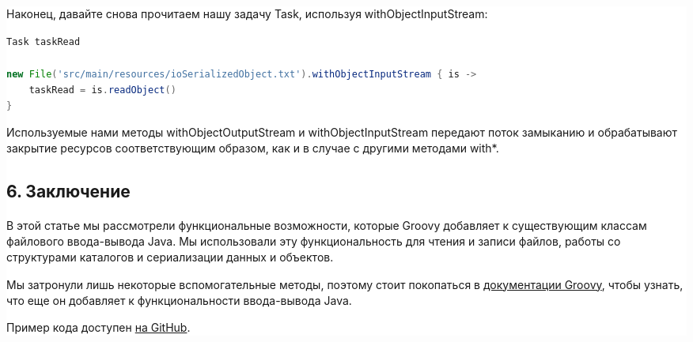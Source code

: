 Наконец, давайте снова прочитаем нашу задачу Task, используя withObjectInputStream:

```groovy
Task taskRead

new File('src/main/resources/ioSerializedObject.txt').withObjectInputStream { is ->
    taskRead = is.readObject()
}
```

Используемые нами методы withObjectOutputStream и withObjectInputStream передают поток замыканию и обрабатывают закрытие ресурсов соответствующим образом, как и в случае с другими методами with\*.

## 6. Заключение

В этой статье мы рассмотрели функциональные возможности, которые Groovy добавляет к существующим классам файлового ввода-вывода Java. Мы использовали эту функциональность для чтения и записи файлов, работы со структурами каталогов и сериализации данных и объектов.

Мы затронули лишь некоторые вспомогательные методы, поэтому стоит покопаться в [документации Groovy](http://docs.groovy-lang.org/docs/next/html/groovy-jdk/java/io/package-summary.html), чтобы узнать, что еще он добавляет к функциональности ввода-вывода Java.

Пример кода доступен [на GitHub](https://github.com/eugenp/tutorials/tree/master/core-groovy-modules/core-groovy).

